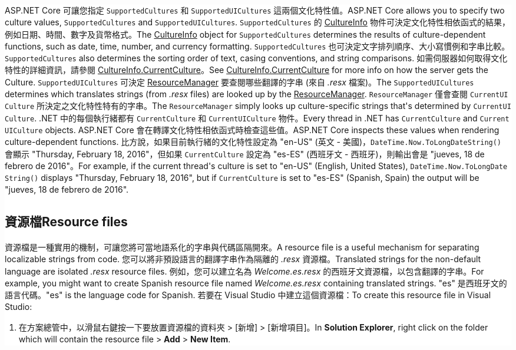 <span data-ttu-id="2e6c3-168">ASP.NET Core 可讓您指定 `SupportedCultures` 和 `SupportedUICultures` 這兩個文化特性值。</span><span class="sxs-lookup"><span data-stu-id="2e6c3-168">ASP.NET Core allows you to specify two culture values, `SupportedCultures` and `SupportedUICultures`.</span></span> <span data-ttu-id="2e6c3-169">`SupportedCultures` 的 [CultureInfo](https://docs.microsoft.com/dotnet/api/system.globalization.cultureinfo) 物件可決定文化特性相依函式的結果，例如日期、時間、數字及貨幣格式。</span><span class="sxs-lookup"><span data-stu-id="2e6c3-169">The [CultureInfo](https://docs.microsoft.com/dotnet/api/system.globalization.cultureinfo) object for `SupportedCultures` determines the results of culture-dependent functions, such as date, time, number, and currency formatting.</span></span> <span data-ttu-id="2e6c3-170">`SupportedCultures` 也可決定文字排列順序、大小寫慣例和字串比較。</span><span class="sxs-lookup"><span data-stu-id="2e6c3-170">`SupportedCultures` also determines the sorting order of text, casing conventions, and string comparisons.</span></span> <span data-ttu-id="2e6c3-171">如需伺服器如何取得文化特性的詳細資訊，請參閱 [CultureInfo.CurrentCulture](https://docs.microsoft.com/dotnet/api/system.stringcomparer.currentculture#System_StringComparer_CurrentCulture)。</span><span class="sxs-lookup"><span data-stu-id="2e6c3-171">See [CultureInfo.CurrentCulture](https://docs.microsoft.com/dotnet/api/system.stringcomparer.currentculture#System_StringComparer_CurrentCulture) for more info on how the server gets the Culture.</span></span> <span data-ttu-id="2e6c3-172">`SupportedUICultures` 可決定 [ResourceManager](https://docs.microsoft.com/dotnet/api/system.resources.resourcemanager) 要查閱哪些翻譯的字串 (來自 *.resx* 檔案)。</span><span class="sxs-lookup"><span data-stu-id="2e6c3-172">The `SupportedUICultures` determines which translates strings (from *.resx* files) are looked up by the [ResourceManager](https://docs.microsoft.com/dotnet/api/system.resources.resourcemanager).</span></span> <span data-ttu-id="2e6c3-173">`ResourceManager` 僅會查閱 `CurrentUICulture` 所決定之文化特性特有的字串。</span><span class="sxs-lookup"><span data-stu-id="2e6c3-173">The `ResourceManager` simply looks up culture-specific strings that's determined by `CurrentUICulture`.</span></span> <span data-ttu-id="2e6c3-174">.NET 中的每個執行緒都有 `CurrentCulture` 和 `CurrentUICulture` 物件。</span><span class="sxs-lookup"><span data-stu-id="2e6c3-174">Every thread in .NET has `CurrentCulture` and `CurrentUICulture` objects.</span></span> <span data-ttu-id="2e6c3-175">ASP.NET Core 會在轉譯文化特性相依函式時檢查這些值。</span><span class="sxs-lookup"><span data-stu-id="2e6c3-175">ASP.NET Core inspects these values when rendering culture-dependent functions.</span></span> <span data-ttu-id="2e6c3-176">比方說，如果目前執行緒的文化特性設定為 "en-US" (英文 - 美國)，`DateTime.Now.ToLongDateString()` 會顯示 "Thursday, February 18, 2016"，但如果 `CurrentCulture` 設定為 "es-ES" (西班牙文 - 西班牙)，則輸出會是 "jueves, 18 de febrero de 2016"。</span><span class="sxs-lookup"><span data-stu-id="2e6c3-176">For example, if the current thread's culture is set to "en-US" (English, United States), `DateTime.Now.ToLongDateString()` displays "Thursday, February 18, 2016", but if `CurrentCulture` is set to "es-ES" (Spanish, Spain) the output will be "jueves, 18 de febrero de 2016".</span></span>

## <a name="resource-files"></a><span data-ttu-id="2e6c3-177">資源檔</span><span class="sxs-lookup"><span data-stu-id="2e6c3-177">Resource files</span></span>

<span data-ttu-id="2e6c3-178">資源檔是一種實用的機制，可讓您將可當地語系化的字串與代碼區隔開來。</span><span class="sxs-lookup"><span data-stu-id="2e6c3-178">A resource file is a useful mechanism for separating localizable strings from code.</span></span> <span data-ttu-id="2e6c3-179">您可以將非預設語言的翻譯字串作為隔離的 *.resx* 資源檔。</span><span class="sxs-lookup"><span data-stu-id="2e6c3-179">Translated strings for the non-default language are isolated *.resx* resource files.</span></span> <span data-ttu-id="2e6c3-180">例如，您可以建立名為 *Welcome.es.resx* 的西班牙文資源檔，以包含翻譯的字串。</span><span class="sxs-lookup"><span data-stu-id="2e6c3-180">For example, you might want to create Spanish resource file named *Welcome.es.resx* containing translated strings.</span></span> <span data-ttu-id="2e6c3-181">"es" 是西班牙文的語言代碼。</span><span class="sxs-lookup"><span data-stu-id="2e6c3-181">"es" is the language code for Spanish.</span></span> <span data-ttu-id="2e6c3-182">若要在 Visual Studio 中建立這個資源檔：</span><span class="sxs-lookup"><span data-stu-id="2e6c3-182">To create this resource file in Visual Studio:</span></span>

1. <span data-ttu-id="2e6c3-183">在方案總管中，以滑鼠右鍵按一下要放置資源檔的資料夾 > [新增] > [新增項目]。</span><span class="sxs-lookup"><span data-stu-id="2e6c3-183">In **Solution Explorer**, right click on the folder which will contain the resource file > **Add** > **New Item**.</span></span>
